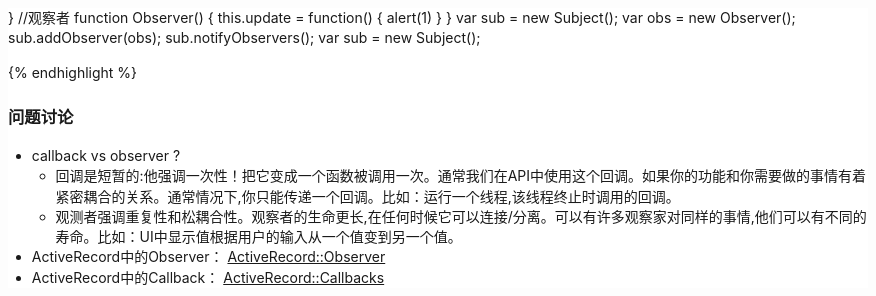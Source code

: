 }
//观察者
function Observer() {
    this.update = function() {
        alert(1)
    }
}
var sub = new Subject();
var obs = new Observer();
sub.addObserver(obs);
sub.notifyObservers();
var sub = new Subject();

{% endhighlight %}


### 问题讨论
* callback vs observer ?
  * 回调是短暂的:他强调一次性！把它变成一个函数被调用一次。通常我们在API中使用这个回调。如果你的功能和你需要做的事情有着紧密耦合的关系。通常情况下,你只能传递一个回调。比如：运行一个线程,该线程终止时调用的回调。 　　 
  * 观测者强调重复性和松耦合性。观察者的生命更长,在任何时候它可以连接/分离。可以有许多观察家对同样的事情,他们可以有不同的寿命。比如：UI中显示值根据用户的输入从一个值变到另一个值。
* ActiveRecord中的Observer： [ActiveRecord::Observer](http://api.rubyonrails.org/v3.2.13/classes/ActiveRecord/Observer.html)
* ActiveRecord中的Callback： [ActiveRecord::Callbacks](http://api.rubyonrails.org/v3.2.13/classes/ActiveRecord/Callbacks.html)


